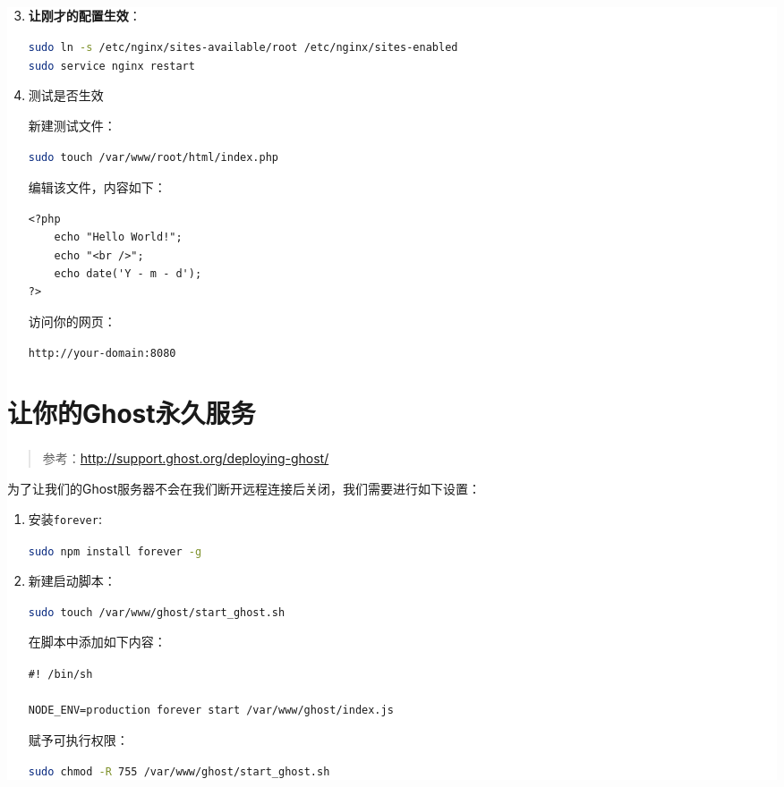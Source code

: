 3. **让刚才的配置生效**：

   ```bash
   sudo ln -s /etc/nginx/sites-available/root /etc/nginx/sites-enabled
   sudo service nginx restart
   ```

4. 测试是否生效

   新建测试文件：

   ```bash
   sudo touch /var/www/root/html/index.php
   ```

   编辑该文件，内容如下：

   ```
   <?php
       echo "Hello World!";
       echo "<br />";
       echo date('Y - m - d');
   ?>
   ```

   访问你的网页：

   ```
   http://your-domain:8080
   ```

# 让你的Ghost永久服务

> 参考：<http://support.ghost.org/deploying-ghost/>

为了让我们的Ghost服务器不会在我们断开远程连接后关闭，我们需要进行如下设置：

1. 安装`forever`:

   ```bash
   sudo npm install forever -g
   ```

2. 新建启动脚本：

   ```bash
   sudo touch /var/www/ghost/start_ghost.sh
   ```

   在脚本中添加如下内容：

   ```
   #! /bin/sh

   NODE_ENV=production forever start /var/www/ghost/index.js
   ```

   赋予可执行权限：

    ```bash
    sudo chmod -R 755 /var/www/ghost/start_ghost.sh
    ```
